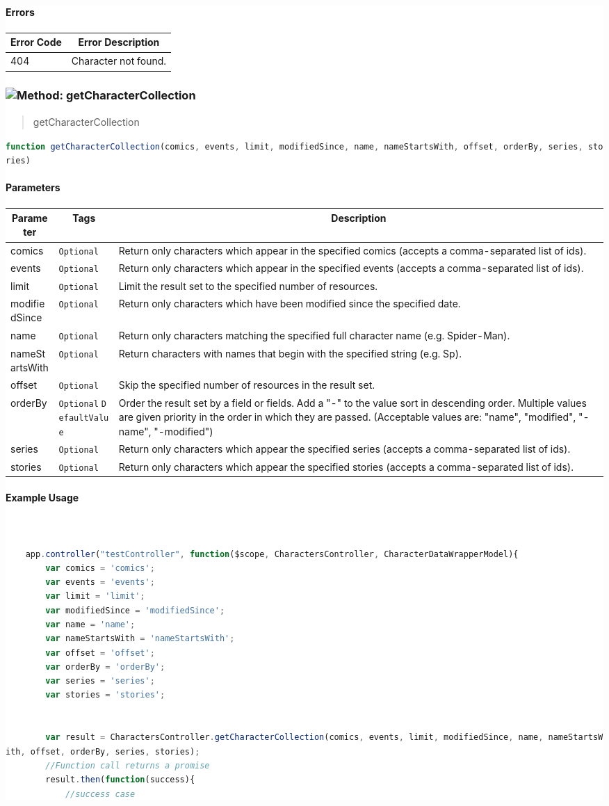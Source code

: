 #### Errors

| Error Code | Error Description |
|------------|-------------------|
| 404 | Character not found. |




### <a name="get_character_collection"></a>![Method: ](https://apidocs.io/img/method.png ".CharactersController.getCharacterCollection") getCharacterCollection

> getCharacterCollection


```javascript
function getCharacterCollection(comics, events, limit, modifiedSince, name, nameStartsWith, offset, orderBy, series, stories)
```
#### Parameters

| Parameter | Tags | Description |
|-----------|------|-------------|
| comics |  ``` Optional ```  | Return only characters which appear in the specified comics (accepts a comma-separated list of ids). |
| events |  ``` Optional ```  | Return only characters which appear in the specified events (accepts a comma-separated list of ids). |
| limit |  ``` Optional ```  | Limit the result set to the specified number of resources. |
| modifiedSince |  ``` Optional ```  | Return only characters which have been modified since the specified date. |
| name |  ``` Optional ```  | Return only characters matching the specified full character name (e.g. Spider-Man). |
| nameStartsWith |  ``` Optional ```  | Return characters with names that begin with the specified string (e.g. Sp). |
| offset |  ``` Optional ```  | Skip the specified number of resources in the result set. |
| orderBy |  ``` Optional ```  ``` DefaultValue ```  | Order the result set by a field or fields. Add a "-" to the value sort in descending order. Multiple values are given priority in the order in which they are passed. (Acceptable values are: "name", "modified", "-name", "-modified") |
| series |  ``` Optional ```  | Return only characters which appear the specified series (accepts a comma-separated list of ids). |
| stories |  ``` Optional ```  | Return only characters which appear the specified stories (accepts a comma-separated list of ids). |



#### Example Usage

```javascript


	app.controller("testController", function($scope, CharactersController, CharacterDataWrapperModel){
        var comics = 'comics';
        var events = 'events';
        var limit = 'limit';
        var modifiedSince = 'modifiedSince';
        var name = 'name';
        var nameStartsWith = 'nameStartsWith';
        var offset = 'offset';
        var orderBy = 'orderBy';
        var series = 'series';
        var stories = 'stories';


		var result = CharactersController.getCharacterCollection(comics, events, limit, modifiedSince, name, nameStartsWith, offset, orderBy, series, stories);
        //Function call returns a promise
        result.then(function(success){
			//success case
```